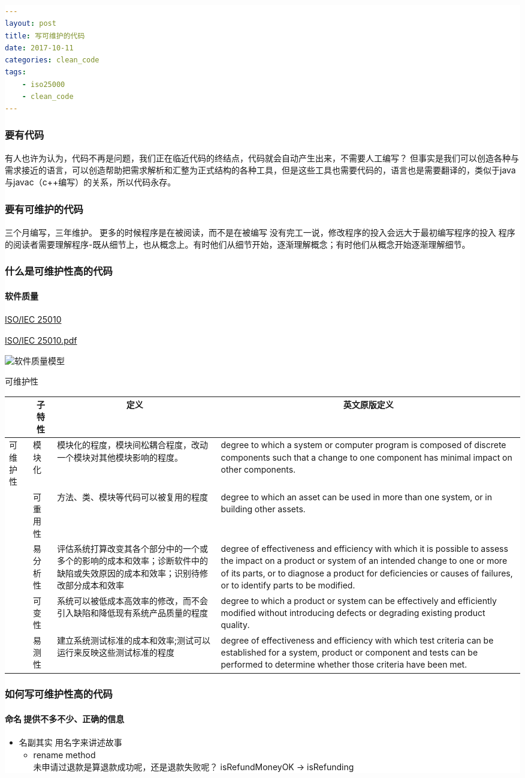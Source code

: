 ```yaml
---
layout: post
title: 写可维护的代码
date: 2017-10-11
categories: clean_code
tags:
    - iso25000
    - clean_code
---
```



### 要有代码
有人也许为认为，代码不再是问题，我们正在临近代码的终结点，代码就会自动产生出来，不需要人工编写？
但事实是我们可以创造各种与需求接近的语言，可以创造帮助把需求解析和汇整为正式结构的各种工具，但是这些工具也需要代码的，语言也是需要翻译的，类似于java与javac（c++编写）的关系，所以代码永存。

### 要有可维护的代码
三个月编写，三年维护。
更多的时候程序是在被阅读，而不是在被编写
没有完工一说，修改程序的投入会远大于最初编写程序的投入
程序的阅读者需要理解程序-既从细节上，也从概念上。有时他们从细节开始，逐渐理解概念；有时他们从概念开始逐渐理解细节。

### 什么是可维护性高的代码

#### 软件质量
[ISO/IEC 25010](http://iso25000.com/index.php/en/iso-25000-standards/iso-25010?limit=3&limitstart=0)

[ISO/IEC 25010.pdf](https://edisciplinas.usp.br/pluginfile.php/294901/mod_resource/content/1/ISO%2025010%20-%20Quality%20Model.pdf)

![软件质量模型](/images/clean_code/iso25010.png)

可维护性

||子特性 |定义|英文原版定义|
|--|--|--|--|
|可维护性|模块化|模块化的程度，模块间松耦合程度，改动一个模块对其他模块影响的程度。|degree to which a system or computer program is composed of discrete components such that a change to one component has minimal impact on other components.|
||可重用性|方法、类、模块等代码可以被复用的程度|degree to which an asset can be used in more than one system, or in building other assets.|
||易分析性|评估系统打算改变其各个部分中的一个或多个的影响的成本和效率；诊断软件中的缺陷或失效原因的成本和效率；识别待修改部分成本和效率|degree of effectiveness and efficiency with which it is possible to assess the impact on a product or system of an intended change to one or more of its parts, or to diagnose a product for deficiencies or causes of failures, or to identify parts to be modified.|
||可变性|系统可以被低成本高效率的修改，而不会引入缺陷和降低现有系统产品质量的程度|degree to which a product or system can be effectively and efficiently modified without introducing defects or degrading existing product quality.
||易测性|建立系统测试标准的成本和效率;测试可以运行来反映这些测试标准的程度|degree of effectiveness and efficiency with which test criteria can be established for a system, product or component and tests can be performed to determine whether those criteria have been met.|

### 如何写可维护性高的代码

#### 命名  提供不多不少、正确的信息
* 名副其实   用名字来讲述故事  
    * rename method     
        未申请过退款是算退款成功呢，还是退款失败呢？ isRefundMoneyOK -> isRefunding
